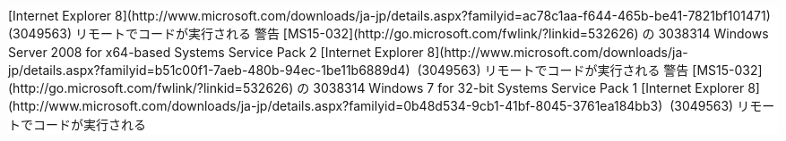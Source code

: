 </td>
<td style="border:1px solid black;">
[Internet Explorer 8](http://www.microsoft.com/downloads/ja-jp/details.aspx?familyid=ac78c1aa-f644-465b-be41-7821bf101471)   
(3049563)

</td>
<td style="border:1px solid black;">
リモートでコードが実行される

</td>
<td style="border:1px solid black;">
警告

</td>
<td style="border:1px solid black;">
[MS15-032](http://go.microsoft.com/fwlink/?linkid=532626) の 3038314

</td>
</tr>
<tr>
<td style="border:1px solid black;">
Windows Server 2008 for x64-based Systems Service Pack 2

</td>
<td style="border:1px solid black;">
[Internet Explorer 8](http://www.microsoft.com/downloads/ja-jp/details.aspx?familyid=b51c00f1-7aeb-480b-94ec-1be11b6889d4)   
(3049563)

</td>
<td style="border:1px solid black;">
リモートでコードが実行される

</td>
<td style="border:1px solid black;">
警告

</td>
<td style="border:1px solid black;">
[MS15-032](http://go.microsoft.com/fwlink/?linkid=532626) の 3038314

</td>
</tr>
<tr>
<td style="border:1px solid black;">
Windows 7 for 32-bit Systems Service Pack 1

</td>
<td style="border:1px solid black;">
[Internet Explorer 8](http://www.microsoft.com/downloads/ja-jp/details.aspx?familyid=0b48d534-9cb1-41bf-8045-3761ea184bb3)   
(3049563)

</td>
<td style="border:1px solid black;">
リモートでコードが実行される
